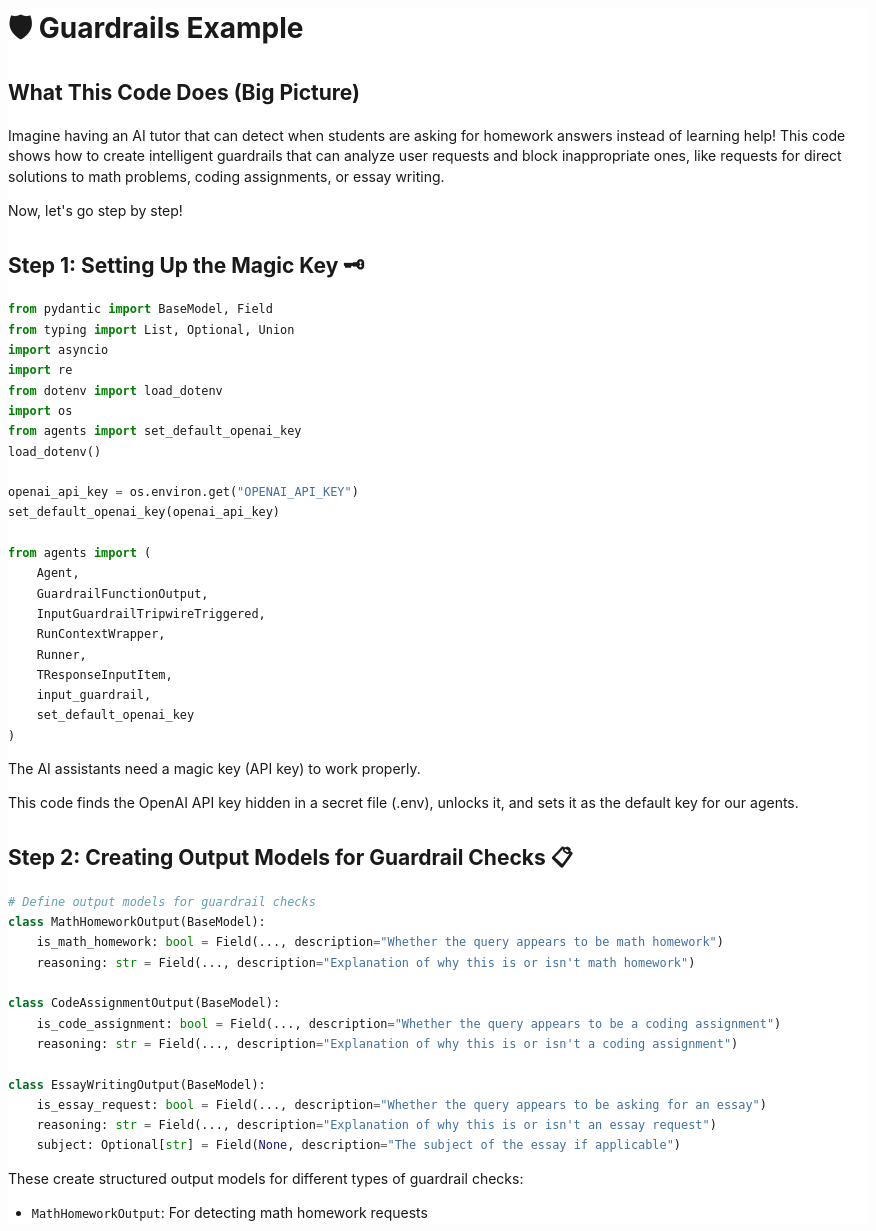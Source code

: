 # 🛡️ Guardrails Example

## What This Code Does (Big Picture)
Imagine having an AI tutor that can detect when students are asking for homework answers instead of learning help! This code shows how to create intelligent guardrails that can analyze user requests and block inappropriate ones, like requests for direct solutions to math problems, coding assignments, or essay writing.

Now, let's go step by step!

## Step 1: Setting Up the Magic Key 🗝️
```python
from pydantic import BaseModel, Field
from typing import List, Optional, Union
import asyncio
import re
from dotenv import load_dotenv
import os
from agents import set_default_openai_key
load_dotenv()

openai_api_key = os.environ.get("OPENAI_API_KEY")
set_default_openai_key(openai_api_key)

from agents import (
    Agent,
    GuardrailFunctionOutput,
    InputGuardrailTripwireTriggered,
    RunContextWrapper,
    Runner,
    TResponseInputItem,
    input_guardrail,
    set_default_openai_key
)
```
The AI assistants need a magic key (API key) to work properly.

This code finds the OpenAI API key hidden in a secret file (.env), unlocks it, and sets it as the default key for our agents.

## Step 2: Creating Output Models for Guardrail Checks 📋
```python
# Define output models for guardrail checks
class MathHomeworkOutput(BaseModel):
    is_math_homework: bool = Field(..., description="Whether the query appears to be math homework")
    reasoning: str = Field(..., description="Explanation of why this is or isn't math homework")

class CodeAssignmentOutput(BaseModel):
    is_code_assignment: bool = Field(..., description="Whether the query appears to be a coding assignment")
    reasoning: str = Field(..., description="Explanation of why this is or isn't a coding assignment")

class EssayWritingOutput(BaseModel):
    is_essay_request: bool = Field(..., description="Whether the query appears to be asking for an essay")
    reasoning: str = Field(..., description="Explanation of why this is or isn't an essay request")
    subject: Optional[str] = Field(None, description="The subject of the essay if applicable")
```
These create structured output models for different types of guardrail checks:
- `MathHomeworkOutput`: For detecting math homework requests